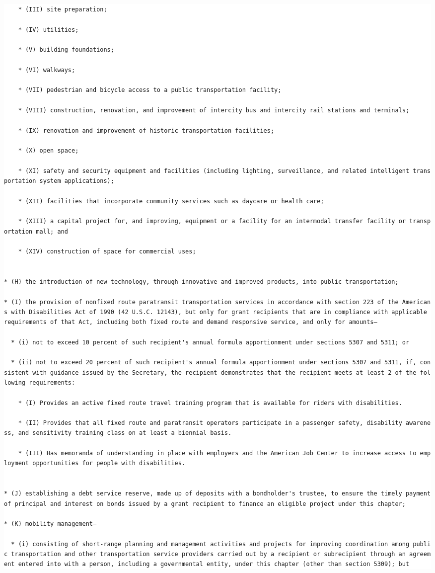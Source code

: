         * (III) site preparation;

        * (IV) utilities;

        * (V) building foundations;

        * (VI) walkways;

        * (VII) pedestrian and bicycle access to a public transportation facility;

        * (VIII) construction, renovation, and improvement of intercity bus and intercity rail stations and terminals;

        * (IX) renovation and improvement of historic transportation facilities;

        * (X) open space;

        * (XI) safety and security equipment and facilities (including lighting, surveillance, and related intelligent transportation system applications);

        * (XII) facilities that incorporate community services such as daycare or health care;

        * (XIII) a capital project for, and improving, equipment or a facility for an intermodal transfer facility or transportation mall; and

        * (XIV) construction of space for commercial uses;


    * (H) the introduction of new technology, through innovative and improved products, into public transportation;

    * (I) the provision of nonfixed route paratransit transportation services in accordance with section 223 of the Americans with Disabilities Act of 1990 (42 U.S.C. 12143), but only for grant recipients that are in compliance with applicable requirements of that Act, including both fixed route and demand responsive service, and only for amounts—

      * (i) not to exceed 10 percent of such recipient's annual formula apportionment under sections 5307 and 5311; or

      * (ii) not to exceed 20 percent of such recipient's annual formula apportionment under sections 5307 and 5311, if, consistent with guidance issued by the Secretary, the recipient demonstrates that the recipient meets at least 2 of the following requirements:

        * (I) Provides an active fixed route travel training program that is available for riders with disabilities.

        * (II) Provides that all fixed route and paratransit operators participate in a passenger safety, disability awareness, and sensitivity training class on at least a biennial basis.

        * (III) Has memoranda of understanding in place with employers and the American Job Center to increase access to employment opportunities for people with disabilities.


    * (J) establishing a debt service reserve, made up of deposits with a bondholder's trustee, to ensure the timely payment of principal and interest on bonds issued by a grant recipient to finance an eligible project under this chapter;

    * (K) mobility management—

      * (i) consisting of short-range planning and management activities and projects for improving coordination among public transportation and other transportation service providers carried out by a recipient or subrecipient through an agreement entered into with a person, including a governmental entity, under this chapter (other than section 5309); but
